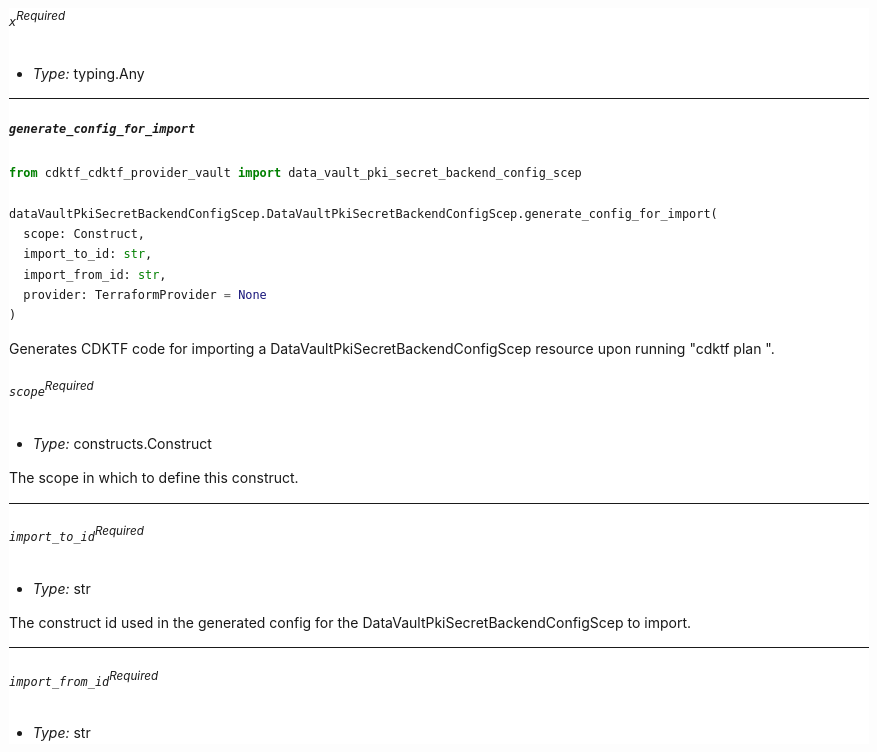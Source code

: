 ###### `x`<sup>Required</sup> <a name="x" id="@cdktf/provider-vault.dataVaultPkiSecretBackendConfigScep.DataVaultPkiSecretBackendConfigScep.isTerraformDataSource.parameter.x"></a>

- *Type:* typing.Any

---

##### `generate_config_for_import` <a name="generate_config_for_import" id="@cdktf/provider-vault.dataVaultPkiSecretBackendConfigScep.DataVaultPkiSecretBackendConfigScep.generateConfigForImport"></a>

```python
from cdktf_cdktf_provider_vault import data_vault_pki_secret_backend_config_scep

dataVaultPkiSecretBackendConfigScep.DataVaultPkiSecretBackendConfigScep.generate_config_for_import(
  scope: Construct,
  import_to_id: str,
  import_from_id: str,
  provider: TerraformProvider = None
)
```

Generates CDKTF code for importing a DataVaultPkiSecretBackendConfigScep resource upon running "cdktf plan <stack-name>".

###### `scope`<sup>Required</sup> <a name="scope" id="@cdktf/provider-vault.dataVaultPkiSecretBackendConfigScep.DataVaultPkiSecretBackendConfigScep.generateConfigForImport.parameter.scope"></a>

- *Type:* constructs.Construct

The scope in which to define this construct.

---

###### `import_to_id`<sup>Required</sup> <a name="import_to_id" id="@cdktf/provider-vault.dataVaultPkiSecretBackendConfigScep.DataVaultPkiSecretBackendConfigScep.generateConfigForImport.parameter.importToId"></a>

- *Type:* str

The construct id used in the generated config for the DataVaultPkiSecretBackendConfigScep to import.

---

###### `import_from_id`<sup>Required</sup> <a name="import_from_id" id="@cdktf/provider-vault.dataVaultPkiSecretBackendConfigScep.DataVaultPkiSecretBackendConfigScep.generateConfigForImport.parameter.importFromId"></a>

- *Type:* str
